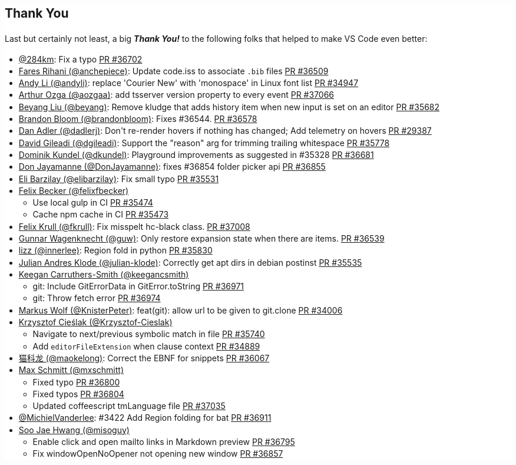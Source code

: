 ## Thank You

Last but certainly not least, a big *__Thank You!__* to the following folks that helped to make VS Code even better:

* [@284km](https://github.com/284km):  Fix a typo [PR #36702](https://github.com/Microsoft/vscode/pull/36702)
* [Fares Rihani (@anchepiece)](https://github.com/anchepiece):  Update code.iss to associate `.bib` files [PR #36509](https://github.com/Microsoft/vscode/pull/36509)
* [Andy Li (@andyli)](https://github.com/andyli):  replace 'Courier New' with 'monospace' in Linux font list [PR #34947](https://github.com/Microsoft/vscode/pull/34947)
* [Arthur Ozga (@aozgaa)](https://github.com/aozgaa):  add tsserver version property to every event [PR #37066](https://github.com/Microsoft/vscode/pull/37066)
* [Beyang Liu (@beyang)](https://github.com/beyang):  Remove kludge that adds history item when new input is set on an editor [PR #35682](https://github.com/Microsoft/vscode/pull/35682)
* [Brandon Bloom (@brandonbloom)](https://github.com/brandonbloom):  Fixes #36544. [PR #36578](https://github.com/Microsoft/vscode/pull/36578)
* [Dan Adler (@dadlerj)](https://github.com/dadlerj):  Don't re-render hovers if nothing has changed; Add telemetry on hovers [PR #29387](https://github.com/Microsoft/vscode/pull/29387)
* [David Gileadi (@dgileadi)](https://github.com/dgileadi):  Support the "reason" arg for trimming trailing whitespace [PR #35778](https://github.com/Microsoft/vscode/pull/35778)
* [Dominik Kundel (@dkundel)](https://github.com/dkundel):  Playground improvements as suggested in #35328 [PR #36681](https://github.com/Microsoft/vscode/pull/36681)
* [Don Jayamanne (@DonJayamanne)](https://github.com/DonJayamanne):  fixes #36854 folder picker api [PR #36855](https://github.com/Microsoft/vscode/pull/36855)
* [Eli Barzilay (@elibarzilay)](https://github.com/elibarzilay):  Fix small typo [PR #35531](https://github.com/Microsoft/vscode/pull/35531)
* [Felix Becker (@felixfbecker)](https://github.com/felixfbecker)
  * Use local gulp in CI [PR #35474](https://github.com/Microsoft/vscode/pull/35474)
  * Cache npm cache in CI [PR #35473](https://github.com/Microsoft/vscode/pull/35473)
* [Felix Krull (@fkrull)](https://github.com/fkrull):  Fix misspelt hc-black class. [PR #37008](https://github.com/Microsoft/vscode/pull/37008)
* [Gunnar Wagenknecht (@guw)](https://github.com/guw):  Only restore expansion state when there are items. [PR #36539](https://github.com/Microsoft/vscode/pull/36539)
* [lizz (@innerlee)](https://github.com/innerlee):  Region fold in python [PR #35830](https://github.com/Microsoft/vscode/pull/35830)
* [Julian Andres Klode (@julian-klode)](https://github.com/julian-klode):  Correctly get apt dirs in debian postinst [PR #35535](https://github.com/Microsoft/vscode/pull/35535)
* [Keegan Carruthers-Smith (@keegancsmith)](https://github.com/keegancsmith)
  * git: Include GitErrorData in GitError.toString [PR #36971](https://github.com/Microsoft/vscode/pull/36971)
  * git: Throw fetch error [PR #36974](https://github.com/Microsoft/vscode/pull/36974)
* [Markus Wolf (@KnisterPeter)](https://github.com/KnisterPeter):  feat(git): allow url to be given to git.clone [PR #34006](https://github.com/Microsoft/vscode/pull/34006)
* [Krzysztof Cieślak (@Krzysztof-Cieslak)](https://github.com/Krzysztof-Cieslak)
  * Navigate to next/previous symbolic match in file [PR #35740](https://github.com/Microsoft/vscode/pull/35740)
  * Add `editorFileExtension` when clause context [PR #34889](https://github.com/Microsoft/vscode/pull/34889)
* [猫科龙 (@maokelong)](https://github.com/maokelong):  Correct the EBNF for snippets [PR #36067](https://github.com/Microsoft/vscode/pull/36067)
* [Max Schmitt (@mxschmitt)](https://github.com/mxschmitt)
  * Fixed typo [PR #36800](https://github.com/Microsoft/vscode/pull/36800)
  * Fixed typos [PR #36804](https://github.com/Microsoft/vscode/pull/36804)
  * Updated coffeescript tmLanguage file [PR #37035](https://github.com/Microsoft/vscode/pull/37035)
* [@MichielVanderlee](https://github.com/MichielVanderlee):  #3422 Add Region folding for bat [PR #36911](https://github.com/Microsoft/vscode/pull/36911)
* [Soo Jae Hwang (@misoguy)](https://github.com/misoguy)
  * Enable click and open mailto links in Markdown preview [PR #36795](https://github.com/Microsoft/vscode/pull/36795)
  * Fix windowOpenNoOpener not opening new window [PR #36857](https://github.com/Microsoft/vscode/pull/36857)